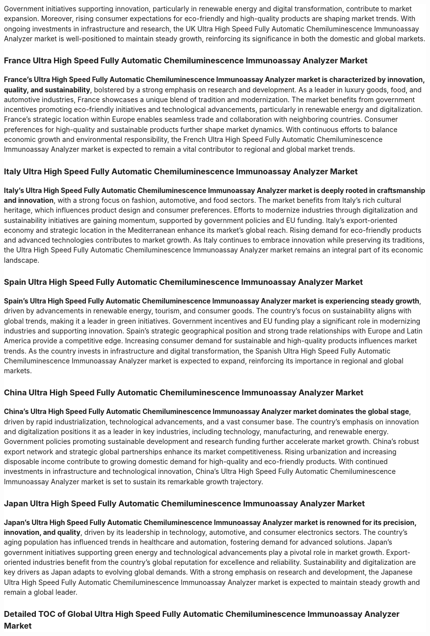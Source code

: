 Government initiatives supporting innovation, particularly in renewable energy and digital transformation, contribute to market expansion. Moreover, rising consumer expectations for eco-friendly and high-quality products are shaping market trends. With ongoing investments in infrastructure and research, the UK Ultra High Speed Fully Automatic Chemiluminescence Immunoassay Analyzer market is well-positioned to maintain steady growth, reinforcing its significance in both the domestic and global markets.</p><h3><strong>France Ultra High Speed Fully Automatic Chemiluminescence Immunoassay Analyzer Market</strong></h3><p><strong>France&rsquo;s Ultra High Speed Fully Automatic Chemiluminescence Immunoassay Analyzer market is characterized by innovation, quality, and sustainability</strong>, bolstered by a strong emphasis on research and development. As a leader in luxury goods, food, and automotive industries, France showcases a unique blend of tradition and modernization. The market benefits from government incentives promoting eco-friendly initiatives and technological advancements, particularly in renewable energy and digitalization. France&rsquo;s strategic location within Europe enables seamless trade and collaboration with neighboring countries. Consumer preferences for high-quality and sustainable products further shape market dynamics. With continuous efforts to balance economic growth and environmental responsibility, the French Ultra High Speed Fully Automatic Chemiluminescence Immunoassay Analyzer market is expected to remain a vital contributor to regional and global market trends.</p><h3><strong>Italy Ultra High Speed Fully Automatic Chemiluminescence Immunoassay Analyzer Market</strong></h3><p><strong>Italy&rsquo;s Ultra High Speed Fully Automatic Chemiluminescence Immunoassay Analyzer market is deeply rooted in craftsmanship and innovation</strong>, with a strong focus on fashion, automotive, and food sectors. The market benefits from Italy&rsquo;s rich cultural heritage, which influences product design and consumer preferences. Efforts to modernize industries through digitalization and sustainability initiatives are gaining momentum, supported by government policies and EU funding. Italy&rsquo;s export-oriented economy and strategic location in the Mediterranean enhance its market&rsquo;s global reach. Rising demand for eco-friendly products and advanced technologies contributes to market growth. As Italy continues to embrace innovation while preserving its traditions, the Ultra High Speed Fully Automatic Chemiluminescence Immunoassay Analyzer market remains an integral part of its economic landscape.</p><h3><strong>Spain Ultra High Speed Fully Automatic Chemiluminescence Immunoassay Analyzer Market</strong></h3><p><strong>Spain&rsquo;s Ultra High Speed Fully Automatic Chemiluminescence Immunoassay Analyzer market is experiencing steady growth</strong>, driven by advancements in renewable energy, tourism, and consumer goods. The country&rsquo;s focus on sustainability aligns with global trends, making it a leader in green initiatives. Government incentives and EU funding play a significant role in modernizing industries and supporting innovation. Spain&rsquo;s strategic geographical position and strong trade relationships with Europe and Latin America provide a competitive edge. Increasing consumer demand for sustainable and high-quality products influences market trends. As the country invests in infrastructure and digital transformation, the Spanish Ultra High Speed Fully Automatic Chemiluminescence Immunoassay Analyzer market is expected to expand, reinforcing its importance in regional and global markets.</p><h3><strong>China Ultra High Speed Fully Automatic Chemiluminescence Immunoassay Analyzer Market</strong></h3><p><strong>China&rsquo;s Ultra High Speed Fully Automatic Chemiluminescence Immunoassay Analyzer market dominates the global stage</strong>, driven by rapid industrialization, technological advancements, and a vast consumer base. The country&rsquo;s emphasis on innovation and digitalization positions it as a leader in key industries, including technology, manufacturing, and renewable energy. Government policies promoting sustainable development and research funding further accelerate market growth. China&rsquo;s robust export network and strategic global partnerships enhance its market competitiveness. Rising urbanization and increasing disposable income contribute to growing domestic demand for high-quality and eco-friendly products. With continued investments in infrastructure and technological innovation, China&rsquo;s Ultra High Speed Fully Automatic Chemiluminescence Immunoassay Analyzer market is set to sustain its remarkable growth trajectory.</p><h3><strong>Japan Ultra High Speed Fully Automatic Chemiluminescence Immunoassay Analyzer Market</strong></h3><p><strong>Japan&rsquo;s Ultra High Speed Fully Automatic Chemiluminescence Immunoassay Analyzer market is renowned for its precision, innovation, and quality</strong>, driven by its leadership in technology, automotive, and consumer electronics sectors. The country&rsquo;s aging population has influenced trends in healthcare and automation, fostering demand for advanced solutions. Japan&rsquo;s government initiatives supporting green energy and technological advancements play a pivotal role in market growth. Export-oriented industries benefit from the country&rsquo;s global reputation for excellence and reliability. Sustainability and digitalization are key drivers as Japan adapts to evolving global demands. With a strong emphasis on research and development, the Japanese Ultra High Speed Fully Automatic Chemiluminescence Immunoassay Analyzer market is expected to maintain steady growth and remain a global leader.</p><h3><span class="">Detailed TOC of Global Ultra High Speed Fully Automatic Chemiluminescence Immunoassay Analyzer Market